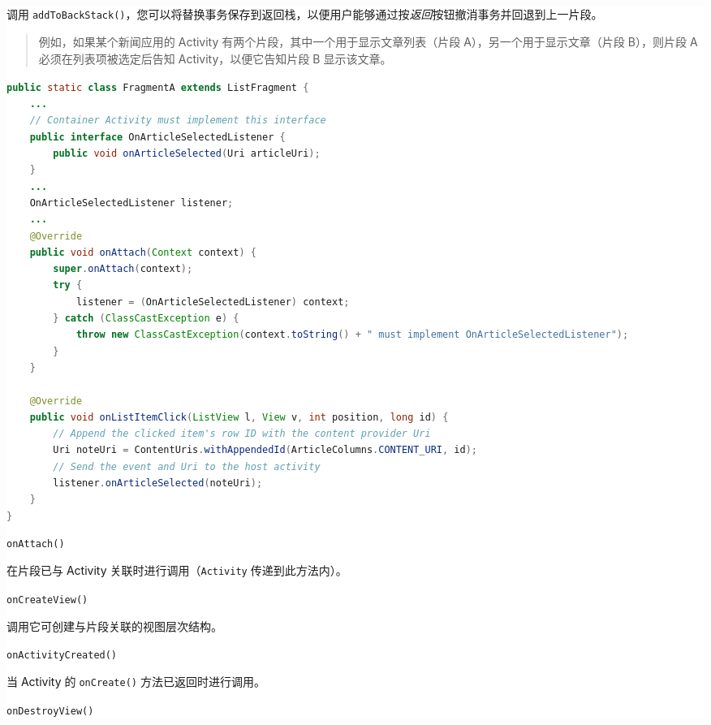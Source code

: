 调用 `addToBackStack()`，您可以将替换事务保存到返回栈，以便用户能够通过按*返回*按钮撤消事务并回退到上一片段。

> 例如，如果某个新闻应用的 Activity 有两个片段，其中一个用于显示文章列表（片段 A），另一个用于显示文章（片段 B），则片段 A 必须在列表项被选定后告知 Activity，以便它告知片段 B 显示该文章。

```java
public static class FragmentA extends ListFragment {
    ...
    // Container Activity must implement this interface
    public interface OnArticleSelectedListener {
        public void onArticleSelected(Uri articleUri);
    }
    ...
    OnArticleSelectedListener listener;
    ...
    @Override
    public void onAttach(Context context) {
        super.onAttach(context);
        try {
            listener = (OnArticleSelectedListener) context;
        } catch (ClassCastException e) {
            throw new ClassCastException(context.toString() + " must implement OnArticleSelectedListener");
        }
    }
    
    @Override
    public void onListItemClick(ListView l, View v, int position, long id) {
        // Append the clicked item's row ID with the content provider Uri
        Uri noteUri = ContentUris.withAppendedId(ArticleColumns.CONTENT_URI, id);
        // Send the event and Uri to the host activity
        listener.onArticleSelected(noteUri);
    }
}
```

```
onAttach()
```

在片段已与 Activity 关联时进行调用（`Activity` 传递到此方法内）。

```
onCreateView()
```

调用它可创建与片段关联的视图层次结构。

```
onActivityCreated()
```

当 Activity 的 `onCreate()` 方法已返回时进行调用。

```
onDestroyView()
```
